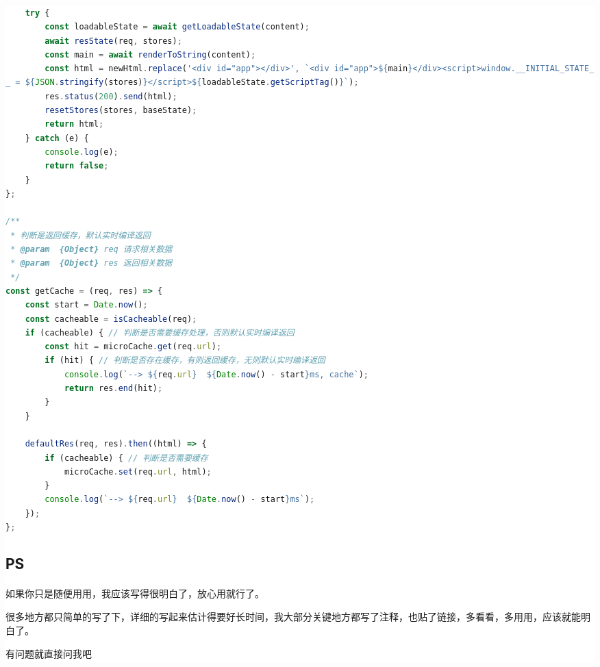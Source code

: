 ```javascript
    try {
        const loadableState = await getLoadableState(content);
        await resState(req, stores);
        const main = await renderToString(content);
        const html = newHtml.replace('<div id="app"></div>', `<div id="app">${main}</div><script>window.__INITIAL_STATE__ = ${JSON.stringify(stores)}</script>${loadableState.getScriptTag()}`);
        res.status(200).send(html);
        resetStores(stores, baseState);
        return html;
    } catch (e) {
        console.log(e);
        return false;
    }
};

/**
 * 判断是返回缓存，默认实时编译返回
 * @param  {Object} req 请求相关数据
 * @param  {Object} res 返回相关数据
 */
const getCache = (req, res) => {
    const start = Date.now();
    const cacheable = isCacheable(req);
    if (cacheable) { // 判断是否需要缓存处理，否则默认实时编译返回
        const hit = microCache.get(req.url);
        if (hit) { // 判断是否存在缓存，有则返回缓存，无则默认实时编译返回
            console.log(`--> ${req.url}  ${Date.now() - start}ms, cache`);
            return res.end(hit);
        }
    }

    defaultRes(req, res).then((html) => {
        if (cacheable) { // 判断是否需要缓存
            microCache.set(req.url, html);
        }
        console.log(`--> ${req.url}  ${Date.now() - start}ms`);
    });
};
```

## PS
如果你只是随便用用，我应该写得很明白了，放心用就行了。

很多地方都只简单的写了下，详细的写起来估计得要好长时间，我大部分关键地方都写了注释，也贴了链接，多看看，多用用，应该就能明白了。

有问题就直接问我吧
